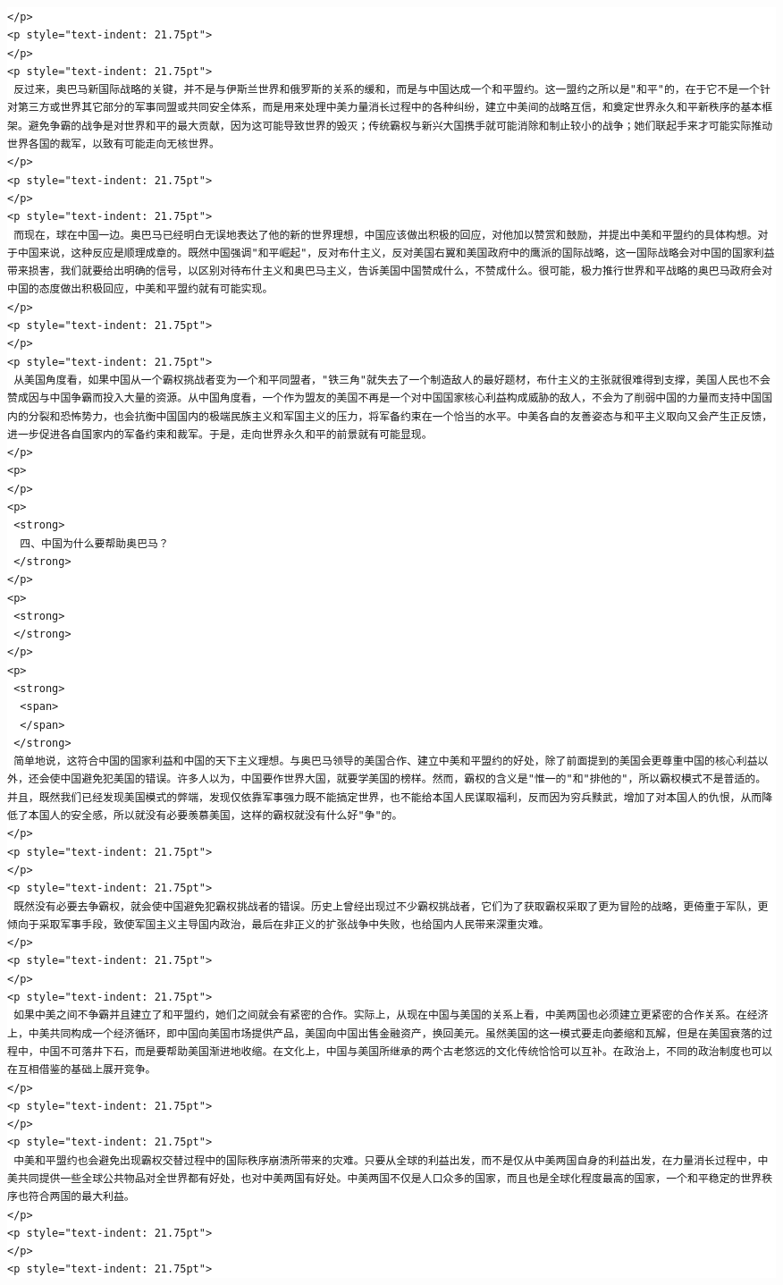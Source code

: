     </p>
    <p style="text-indent: 21.75pt">
    </p>
    <p style="text-indent: 21.75pt">
     反过来，奥巴马新国际战略的关键，并不是与伊斯兰世界和俄罗斯的关系的缓和，而是与中国达成一个和平盟约。这一盟约之所以是"和平"的，在于它不是一个针对第三方或世界其它部分的军事同盟或共同安全体系，而是用来处理中美力量消长过程中的各种纠纷，建立中美间的战略互信，和奠定世界永久和平新秩序的基本框架。避免争霸的战争是对世界和平的最大贡献，因为这可能导致世界的毁灭；传统霸权与新兴大国携手就可能消除和制止较小的战争；她们联起手来才可能实际推动世界各国的裁军，以致有可能走向无核世界。
    </p>
    <p style="text-indent: 21.75pt">
    </p>
    <p style="text-indent: 21.75pt">
     而现在，球在中国一边。奥巴马已经明白无误地表达了他的新的世界理想，中国应该做出积极的回应，对他加以赞赏和鼓励，并提出中美和平盟约的具体构想。对于中国来说，这种反应是顺理成章的。既然中国强调"和平崛起"，反对布什主义，反对美国右翼和美国政府中的鹰派的国际战略，这一国际战略会对中国的国家利益带来损害，我们就要给出明确的信号，以区别对待布什主义和奥巴马主义，告诉美国中国赞成什么，不赞成什么。很可能，极力推行世界和平战略的奥巴马政府会对中国的态度做出积极回应，中美和平盟约就有可能实现。
    </p>
    <p style="text-indent: 21.75pt">
    </p>
    <p style="text-indent: 21.75pt">
     从美国角度看，如果中国从一个霸权挑战者变为一个和平同盟者，"铁三角"就失去了一个制造敌人的最好题材，布什主义的主张就很难得到支撑，美国人民也不会赞成因与中国争霸而投入大量的资源。从中国角度看，一个作为盟友的美国不再是一个对中国国家核心利益构成威胁的敌人，不会为了削弱中国的力量而支持中国国内的分裂和恐怖势力，也会抗衡中国国内的极端民族主义和军国主义的压力，将军备约束在一个恰当的水平。中美各自的友善姿态与和平主义取向又会产生正反馈，进一步促进各自国家内的军备约束和裁军。于是，走向世界永久和平的前景就有可能显现。
    </p>
    <p>
    </p>
    <p>
     <strong>
      四、中国为什么要帮助奥巴马？
     </strong>
    </p>
    <p>
     <strong>
     </strong>
    </p>
    <p>
     <strong>
      <span>
      </span>
     </strong>
     简单地说，这符合中国的国家利益和中国的天下主义理想。与奥巴马领导的美国合作、建立中美和平盟约的好处，除了前面提到的美国会更尊重中国的核心利益以外，还会使中国避免犯美国的错误。许多人以为，中国要作世界大国，就要学美国的榜样。然而，霸权的含义是"惟一的"和"排他的"，所以霸权模式不是普适的。并且，既然我们已经发现美国模式的弊端，发现仅依靠军事强力既不能搞定世界，也不能给本国人民谋取福利，反而因为穷兵黩武，增加了对本国人的仇恨，从而降低了本国人的安全感，所以就没有必要羡慕美国，这样的霸权就没有什么好"争"的。
    </p>
    <p style="text-indent: 21.75pt">
    </p>
    <p style="text-indent: 21.75pt">
     既然没有必要去争霸权，就会使中国避免犯霸权挑战者的错误。历史上曾经出现过不少霸权挑战者，它们为了获取霸权采取了更为冒险的战略，更倚重于军队，更倾向于采取军事手段，致使军国主义主导国内政治，最后在非正义的扩张战争中失败，也给国内人民带来深重灾难。
    </p>
    <p style="text-indent: 21.75pt">
    </p>
    <p style="text-indent: 21.75pt">
     如果中美之间不争霸并且建立了和平盟约，她们之间就会有紧密的合作。实际上，从现在中国与美国的关系上看，中美两国也必须建立更紧密的合作关系。在经济上，中美共同构成一个经济循环，即中国向美国市场提供产品，美国向中国出售金融资产，换回美元。虽然美国的这一模式要走向萎缩和瓦解，但是在美国衰落的过程中，中国不可落井下石，而是要帮助美国渐进地收缩。在文化上，中国与美国所继承的两个古老悠远的文化传统恰恰可以互补。在政治上，不同的政治制度也可以在互相借鉴的基础上展开竞争。
    </p>
    <p style="text-indent: 21.75pt">
    </p>
    <p style="text-indent: 21.75pt">
     中美和平盟约也会避免出现霸权交替过程中的国际秩序崩溃所带来的灾难。只要从全球的利益出发，而不是仅从中美两国自身的利益出发，在力量消长过程中，中美共同提供一些全球公共物品对全世界都有好处，也对中美两国有好处。中美两国不仅是人口众多的国家，而且也是全球化程度最高的国家，一个和平稳定的世界秩序也符合两国的最大利益。
    </p>
    <p style="text-indent: 21.75pt">
    </p>
    <p style="text-indent: 21.75pt">